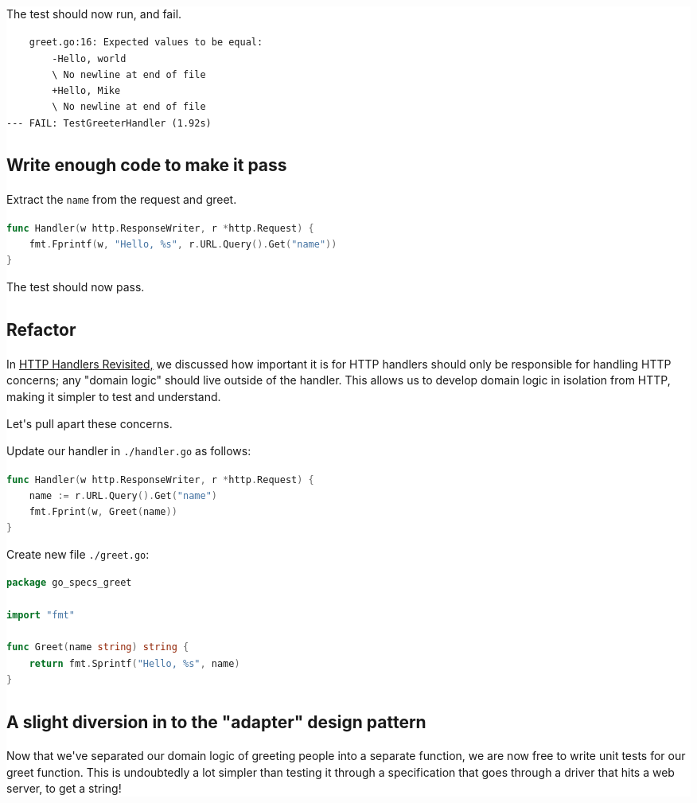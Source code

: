 The test should now run, and fail.

```
    greet.go:16: Expected values to be equal:
        -Hello, world
        \ No newline at end of file
        +Hello, Mike
        \ No newline at end of file
--- FAIL: TestGreeterHandler (1.92s)
```

## Write enough code to make it pass

Extract the `name` from the request and greet.

```go
func Handler(w http.ResponseWriter, r *http.Request) {
	fmt.Fprintf(w, "Hello, %s", r.URL.Query().Get("name"))
}
```

The test should now pass.

## Refactor

In [HTTP Handlers Revisited,](https://github.com/quii/learn-go-with-tests/blob/main/http-handlers-revisited.md) we discussed how important it is for HTTP handlers should only be responsible for handling HTTP concerns; any "domain logic" should live outside of the handler. This allows us to develop domain logic in isolation from HTTP, making it simpler to test and understand.

Let's pull apart these concerns.

Update our handler in `./handler.go` as follows:

```go
func Handler(w http.ResponseWriter, r *http.Request) {
	name := r.URL.Query().Get("name")
	fmt.Fprint(w, Greet(name))
}
```

Create new file `./greet.go`:

```go
package go_specs_greet

import "fmt"

func Greet(name string) string {
	return fmt.Sprintf("Hello, %s", name)
}
```

## A slight diversion in to the "adapter" design pattern

Now that we've separated our domain logic of greeting people into a separate function, we are now free to write unit tests for our greet function. This is undoubtedly a lot simpler than testing it through a specification that goes through a driver that hits a web server, to get a string!
